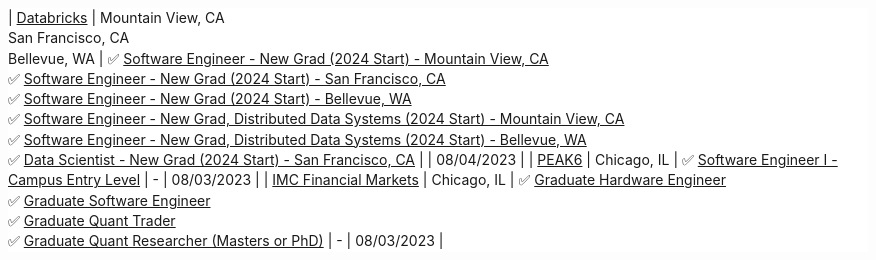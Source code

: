 | [Databricks](https://www.databricks.com/company/careers/open-positions?department=Universityrecruiting&location=all)                                                                                                                                            | Mountain View, CA <br> San Francisco, CA <br> Bellevue, WA                                                                              | ✅ [Software Engineer - New Grad (2024 Start) - Mountain View, CA](https://www.databricks.com/company/careers/university-recruiting/software-engineer---new-grad-2024-start-6865698002?gh_jid=6865698002&gh_src=62a881d62) <br> ✅ [Software Engineer - New Grad (2024 Start) - San Francisco, CA](https://www.databricks.com/company/careers/university-recruiting/software-engineer---new-grad-2024-start-6866540002) <br> ✅ [Software Engineer - New Grad (2024 Start) - Bellevue, WA](https://www.databricks.com/company/careers/university-recruiting/software-engineer---new-grad-2024-start-6866542002) <br> ✅ [Software Engineer - New Grad, Distributed Data Systems (2024 Start) - Mountain View, CA](https://www.databricks.com/company/careers/university-recruiting/software-engineer---new-grad-distributed-data-systems-2024-start-6865704002) <br> ✅ [Software Engineer - New Grad, Distributed Data Systems (2024 Start) - Bellevue, WA](https://www.databricks.com/company/careers/university-recruiting/software-engineer---new-grad-distributed-data-systems-2024-start-6866556002) <br> ✅ [Data Scientist - New Grad (2024 Start) - San Francisco, CA](https://www.databricks.com/company/careers/university-recruiting/data-scientist---new-grad-2024-start-6866554002?gh_jid=6866554002&gh_src=62a881d62) |                                                                                                                       | 08/04/2023                  |
| [PEAK6](https://peak6.com/careers/)                                                                                                                                                                                                                             | Chicago, IL                                                                                                                             | ✅ [Software Engineer I - Campus Entry Level](https://careers.peak6.com/jobs/technology/chicago-illinois-united-states-of-america/software-engineer-i-campus-entry-level/JR100526)                                                                                                                                                                                                                                                                                                                                                                                                                                                                                                                                                                                                                                                                                                                                                                                                                                                                                                                                                                                                                                                                                                                                                   | -                                                                                                                     | 08/03/2023                  |
| [IMC Financial Markets](https://careers.imc.com/us/en/student-opportunities)                                                                                                                                                                                    | Chicago, IL                                                                                                                             | ✅ [Graduate Hardware Engineer](https://careers.imc.com/us/en/job/REQ-03086/Graduate-Hardware-Engineer) <br> ✅ [Graduate Software Engineer](https://careers.imc.com/us/en/job/REQ-03081/Graduate-Software-Engineer) <br> ✅ [Graduate Quant Trader](https://careers.imc.com/us/en/job/REQ-03082/Graduate-Quant-Trader) <br> ✅ [Graduate Quant Researcher (Masters or PhD)](https://careers.imc.com/us/en/job/REQ-03084/Graduate-Quant-Researcher)                                                                                                                                                                                                                                                                                                                                                                                                                                                                                                                                                                                                                                                                                                                                                                                                                                                                                  | -                                                                                                                     | 08/03/2023                  |